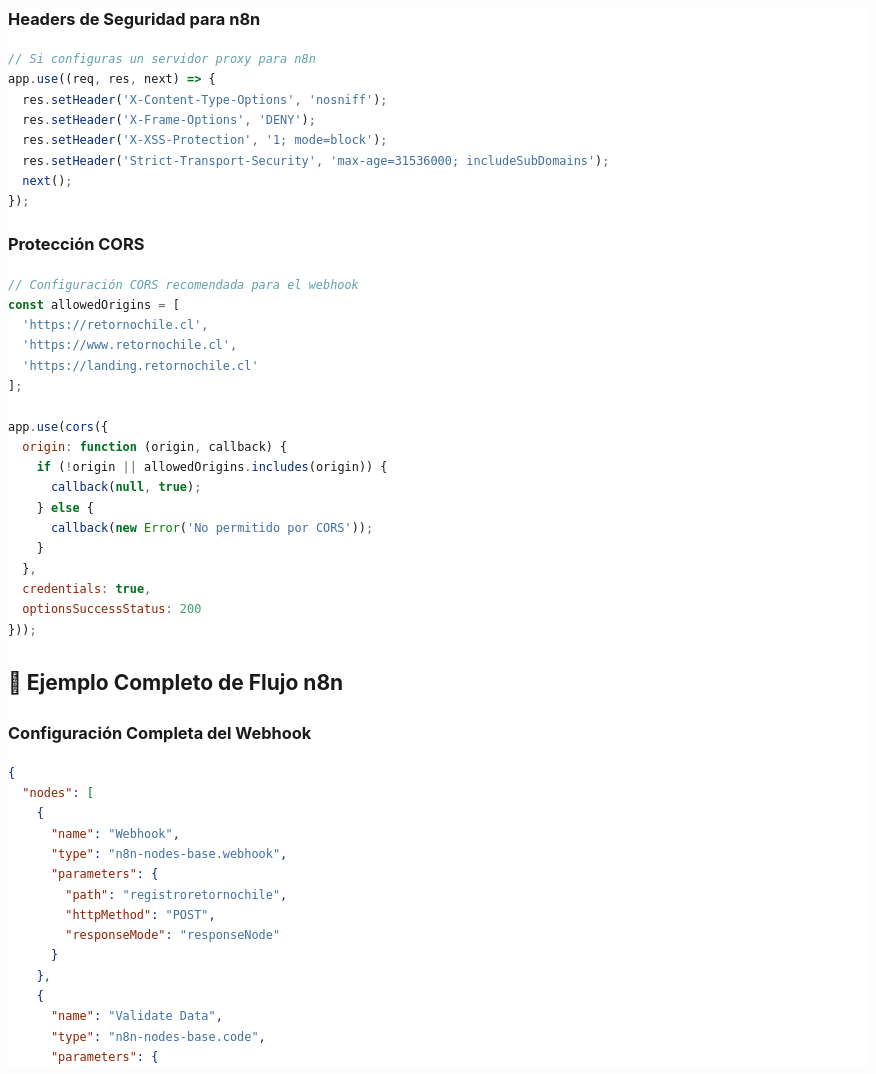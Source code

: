 
### Headers de Seguridad para n8n
```javascript
// Si configuras un servidor proxy para n8n
app.use((req, res, next) => {
  res.setHeader('X-Content-Type-Options', 'nosniff');
  res.setHeader('X-Frame-Options', 'DENY');
  res.setHeader('X-XSS-Protection', '1; mode=block');
  res.setHeader('Strict-Transport-Security', 'max-age=31536000; includeSubDomains');
  next();
});
```

### Protección CORS
```javascript
// Configuración CORS recomendada para el webhook
const allowedOrigins = [
  'https://retornochile.cl', 
  'https://www.retornochile.cl',
  'https://landing.retornochile.cl'
];

app.use(cors({
  origin: function (origin, callback) {
    if (!origin || allowedOrigins.includes(origin)) {
      callback(null, true);
    } else {
      callback(new Error('No permitido por CORS'));
    }
  },
  credentials: true,
  optionsSuccessStatus: 200
}));
```

## 🔧 Ejemplo Completo de Flujo n8n

### Configuración Completa del Webhook

```json
{
  "nodes": [
    {
      "name": "Webhook",
      "type": "n8n-nodes-base.webhook",
      "parameters": {
        "path": "registroretornochile",
        "httpMethod": "POST",
        "responseMode": "responseNode"
      }
    },
    {
      "name": "Validate Data",
      "type": "n8n-nodes-base.code",
      "parameters": {
```